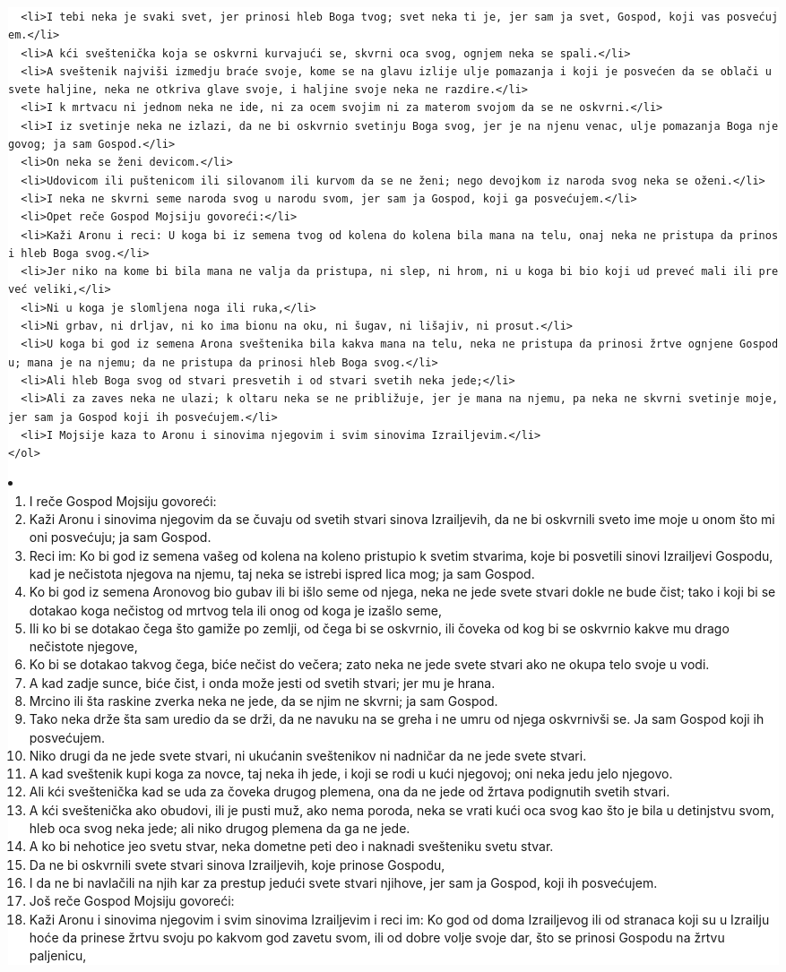       <li>I tebi neka je svaki svet, jer prinosi hleb Boga tvog; svet neka ti je, jer sam ja svet, Gospod, koji vas posvećujem.</li>
      <li>A kći sveštenička koja se oskvrni kurvajući se, skvrni oca svog, ognjem neka se spali.</li>
      <li>A sveštenik najviši izmedju braće svoje, kome se na glavu izlije ulje pomazanja i koji je posvećen da se oblači u svete haljine, neka ne otkriva glave svoje, i haljine svoje neka ne razdire.</li>
      <li>I k mrtvacu ni jednom neka ne ide, ni za ocem svojim ni za materom svojom da se ne oskvrni.</li>
      <li>I iz svetinje neka ne izlazi, da ne bi oskvrnio svetinju Boga svog, jer je na njenu venac, ulje pomazanja Boga njegovog; ja sam Gospod.</li>
      <li>On neka se ženi devicom.</li>
      <li>Udovicom ili puštenicom ili silovanom ili kurvom da se ne ženi; nego devojkom iz naroda svog neka se oženi.</li>
      <li>I neka ne skvrni seme naroda svog u narodu svom, jer sam ja Gospod, koji ga posvećujem.</li>
      <li>Opet reče Gospod Mojsiju govoreći:</li>
      <li>Kaži Aronu i reci: U koga bi iz semena tvog od kolena do kolena bila mana na telu, onaj neka ne pristupa da prinosi hleb Boga svog.</li>
      <li>Jer niko na kome bi bila mana ne valja da pristupa, ni slep, ni hrom, ni u koga bi bio koji ud preveć mali ili preveć veliki,</li>
      <li>Ni u koga je slomljena noga ili ruka,</li>
      <li>Ni grbav, ni drljav, ni ko ima bionu na oku, ni šugav, ni lišajiv, ni prosut.</li>
      <li>U koga bi god iz semena Arona sveštenika bila kakva mana na telu, neka ne pristupa da prinosi žrtve ognjene Gospodu; mana je na njemu; da ne pristupa da prinosi hleb Boga svog.</li>
      <li>Ali hleb Boga svog od stvari presvetih i od stvari svetih neka jede;</li>
      <li>Ali za zaves neka ne ulazi; k oltaru neka se ne približuje, jer je mana na njemu, pa neka ne skvrni svetinje moje, jer sam ja Gospod koji ih posvećujem.</li>
      <li>I Mojsije kaza to Aronu i sinovima njegovim i svim sinovima Izrailjevim.</li>
    </ol>
  </li>
  <li>
    <ol>
      <li>I reče Gospod Mojsiju govoreći:</li>
      <li>Kaži Aronu i sinovima njegovim da se čuvaju od svetih stvari sinova Izrailjevih, da ne bi oskvrnili sveto ime moje u onom što mi oni posvećuju; ja sam Gospod.</li>
      <li>Reci im: Ko bi god iz semena vašeg od kolena na koleno pristupio k svetim stvarima, koje bi posvetili sinovi Izrailjevi Gospodu, kad je nečistota njegova na njemu, taj neka se istrebi ispred lica mog; ja sam Gospod.</li>
      <li>Ko bi god iz semena Aronovog bio gubav ili bi išlo seme od njega, neka ne jede svete stvari dokle ne bude čist; tako i koji bi se dotakao koga nečistog od mrtvog tela ili onog od koga je izašlo seme,</li>
      <li>Ili ko bi se dotakao čega što gamiže po zemlji, od čega bi se oskvrnio, ili čoveka od kog bi se oskvrnio kakve mu drago nečistote njegove,</li>
      <li>Ko bi se dotakao takvog čega, biće nečist do večera; zato neka ne jede svete stvari ako ne okupa telo svoje u vodi.</li>
      <li>A kad zadje sunce, biće čist, i onda može jesti od svetih stvari; jer mu je hrana.</li>
      <li>Mrcino ili šta raskine zverka neka ne jede, da se njim ne skvrni; ja sam Gospod.</li>
      <li>Tako neka drže šta sam uredio da se drži, da ne navuku na se greha i ne umru od njega oskvrnivši se. Ja sam Gospod koji ih posvećujem.</li>
      <li>Niko drugi da ne jede svete stvari, ni ukućanin sveštenikov ni nadničar da ne jede svete stvari.</li>
      <li>A kad sveštenik kupi koga za novce, taj neka ih jede, i koji se rodi u kući njegovoj; oni neka jedu jelo njegovo.</li>
      <li>Ali kći sveštenička kad se uda za čoveka drugog plemena, ona da ne jede od žrtava podignutih svetih stvari.</li>
      <li>A kći sveštenička ako obudovi, ili je pusti muž, ako nema poroda, neka se vrati kući oca svog kao što je bila u detinjstvu svom, hleb oca svog neka jede; ali niko drugog plemena da ga ne jede.</li>
      <li>A ko bi nehotice jeo svetu stvar, neka dometne peti deo i naknadi svešteniku svetu stvar.</li>
      <li>Da ne bi oskvrnili svete stvari sinova Izrailjevih, koje prinose Gospodu,</li>
      <li>I da ne bi navlačili na njih kar za prestup jedući svete stvari njihove, jer sam ja Gospod, koji ih posvećujem.</li>
      <li>Još reče Gospod Mojsiju govoreći:</li>
      <li>Kaži Aronu i sinovima njegovim i svim sinovima Izrailjevim i reci im: Ko god od doma Izrailjevog ili od stranaca koji su u Izrailju hoće da prinese žrtvu svoju po kakvom god zavetu svom, ili od dobre volje svoje dar, što se prinosi Gospodu na žrtvu paljenicu,</li>
